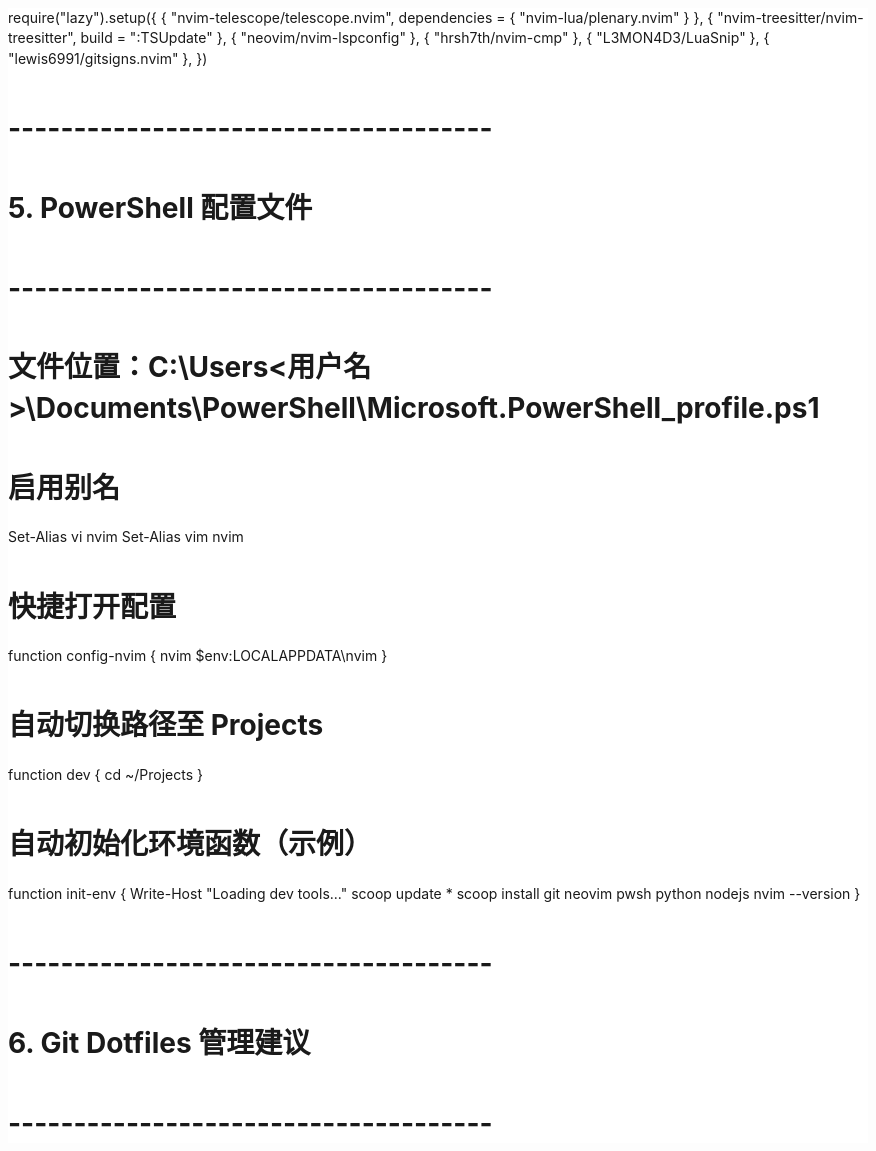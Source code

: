 require("lazy").setup({
  { "nvim-telescope/telescope.nvim", dependencies = { "nvim-lua/plenary.nvim" } },
  { "nvim-treesitter/nvim-treesitter", build = ":TSUpdate" },
  { "neovim/nvim-lspconfig" },
  { "hrsh7th/nvim-cmp" },
  { "L3MON4D3/LuaSnip" },
  { "lewis6991/gitsigns.nvim" },
})

# -------------------------------------
# 5. PowerShell 配置文件
# -------------------------------------

# 文件位置：C:\Users\<用户名>\Documents\PowerShell\Microsoft.PowerShell_profile.ps1

# 启用别名
Set-Alias vi nvim
Set-Alias vim nvim

# 快捷打开配置
function config-nvim {
    nvim $env:LOCALAPPDATA\nvim
}

# 自动切换路径至 Projects
function dev {
    cd ~/Projects
}

# 自动初始化环境函数（示例）
function init-env {
    Write-Host "Loading dev tools..."
    scoop update *
    scoop install git neovim pwsh python nodejs
    nvim --version
}

# -------------------------------------
# 6. Git Dotfiles 管理建议
# -------------------------------------
